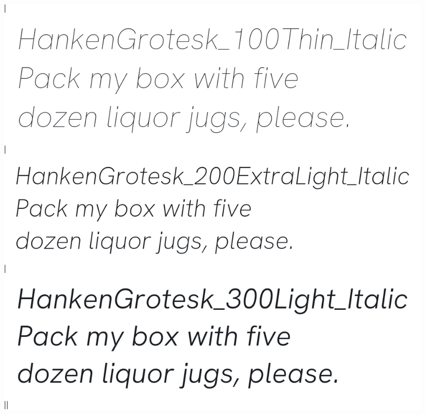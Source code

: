 |![HankenGrotesk_100Thin_Italic](.//100Thin_Italic/HankenGrotesk_100Thin_Italic.ttf.png)|![HankenGrotesk_200ExtraLight_Italic](.//200ExtraLight_Italic/HankenGrotesk_200ExtraLight_Italic.ttf.png)|![HankenGrotesk_300Light_Italic](.//300Light_Italic/HankenGrotesk_300Light_Italic.ttf.png)||
